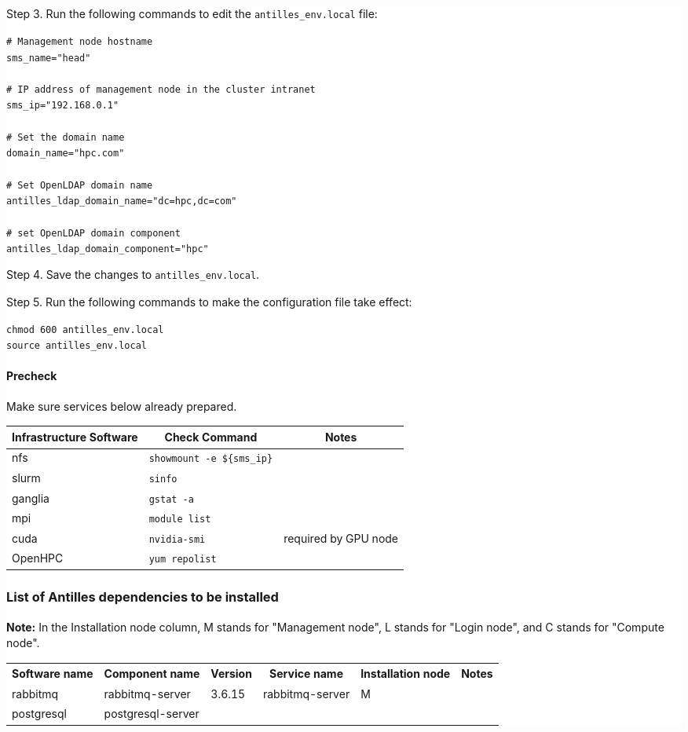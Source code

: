 Step 3. Run the following commands to edit the `antilles_env.local` file:
```
# Management node hostname
sms_name="head"

# IP address of management node in the cluster intranet
sms_ip="192.168.0.1"

# Set the domain name
domain_name="hpc.com"

# Set OpenLDAP domain name
antilles_ldap_domain_name="dc=hpc,dc=com"

# set OpenLDAP domain component
antilles_ldap_domain_component="hpc"
```

Step 4. Save the changes to `antilles_env.local`.

Step 5. Run the following commands to make the configuration file take effect:
```
chmod 600 antilles_env.local
source antilles_env.local
```

<h4 id='3.1.2'>Precheck</h4>

Make sure services below already prepared.

| Infrastructure Software | Check Command | Notes |
| ------- | ------------- | ----- |
| nfs | `showmount -e ${sms_ip}` | |
| slurm | `sinfo` | |
| ganglia | `gstat -a` | |
| mpi | `module list` | |
| cuda| `nvidia-smi` | required by GPU node|
| OpenHPC | `yum repolist` | |

<h3 id='3.2'>List of Antilles dependencies to be installed</h3>

**Note:** In the Installation node column, M stands for "Management node", L stands for "Login node", and C stands for "Compute node".

<table>
    <tr>
        <th>Software name</th>
        <th>Component name</th>
        <th>Version</th>
        <th>Service name</th>
        <th>Installation node</th>
        <th>Notes</th>
    </tr>
    <tr>
        <td>rabbitmq</td>
        <td>rabbitmq-server</td>
        <td>3.6.15</td>
        <td>rabbitmq-server</td>
        <td>M</td>
        <td></td>
    </tr>
    <tr>
        <td>postgresql</td>
        <td>postgresql-server</td>